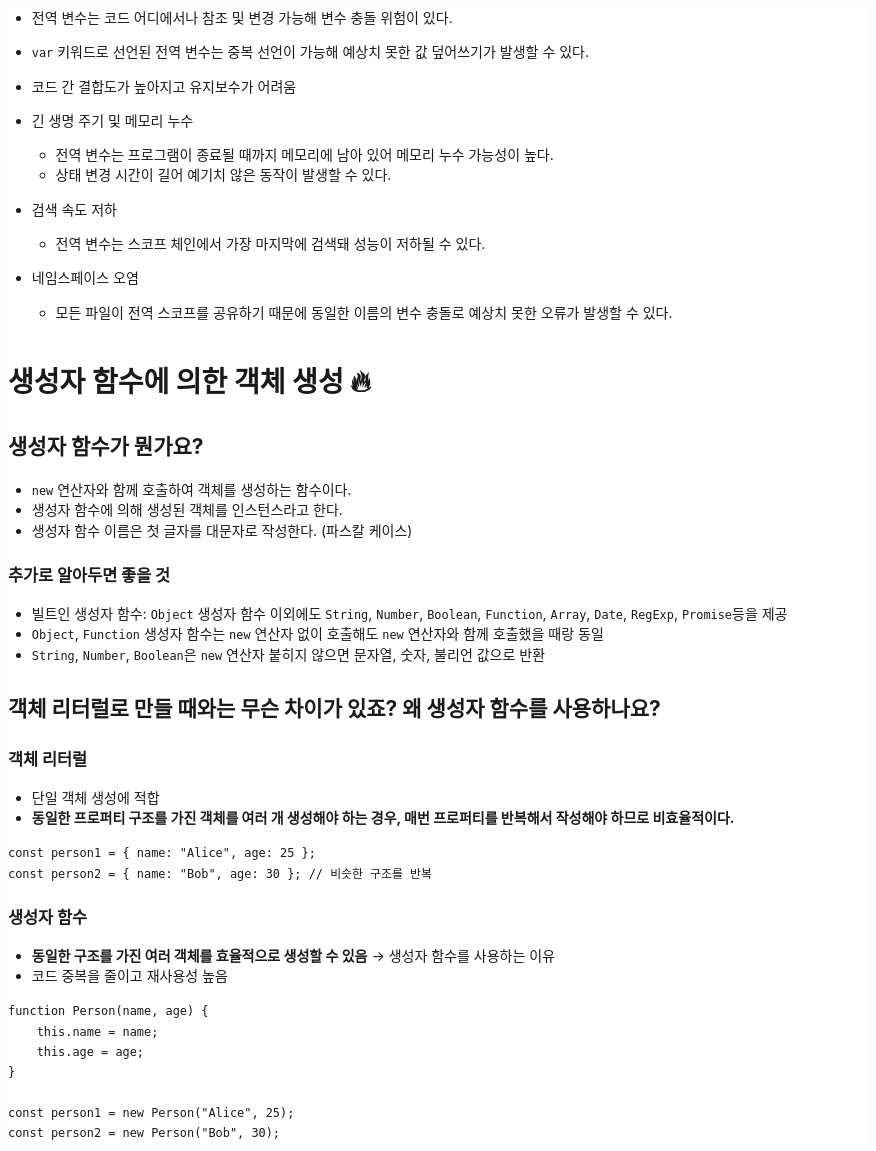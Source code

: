   - 전역 변수는 코드 어디에서나 참조 및 변경 가능해 변수 충돌 위험이 있다.
  - `var` 키워드로 선언된 전역 변수는 중복 선언이 가능해 예상치 못한 값 덮어쓰기가 발생할 수 있다.
  - 코드 간 결합도가 높아지고 유지보수가 어려움

- 긴 생명 주기 및 메모리 누수

  - 전역 변수는 프로그램이 종료될 때까지 메모리에 남아 있어 메모리 누수 가능성이 높다.
  - 상태 변경 시간이 길어 예기치 않은 동작이 발생할 수 있다.

- 검색 속도 저하

  - 전역 변수는 스코프 체인에서 가장 마지막에 검색돼 성능이 저하될 수 있다.

- 네임스페이스 오염
  - 모든 파일이 전역 스코프를 공유하기 때문에 동일한 이름의 변수 충돌로 예상치 못한 오류가 발생할 수 있다.

# 생성자 함수에 의한 객체 생성 🔥

## 생성자 함수가 뭔가요?

- `new` 연산자와 함께 호출하여 객체를 생성하는 함수이다.
- 생성자 함수에 의해 생성된 객체를 인스턴스라고 한다.
- 생성자 함수 이름은 첫 글자를 대문자로 작성한다. (파스칼 케이스)

### 추가로 알아두면 좋을 것

- 빌트인 생성자 함수: `Object` 생성자 함수 이외에도 `String`, `Number`, `Boolean`, `Function`, `Array`, `Date`, `RegExp`, `Promise`등을 제공
- `Object`, `Function` 생성자 함수는 `new` 연산자 없이 호출해도 `new` 연산자와 함께 호출했을 때랑 동일
- `String`, `Number`, `Boolean`은 `new` 연산자 붙히지 않으면 문자열, 숫자, 불리언 값으로 반환

## 객체 리터럴로 만들 때와는 무슨 차이가 있죠? 왜 생성자 함수를 사용하나요?

### 객체 리터럴

- 단일 객체 생성에 적합
- **동일한 프로퍼티 구조를 가진 객체를 여러 개 생성해야 하는 경우, 매번 프로퍼티를 반복해서 작성해야 하므로 비효율적이다.**

```
const person1 = { name: "Alice", age: 25 };
const person2 = { name: "Bob", age: 30 }; // 비슷한 구조를 반복
```

### 생성자 함수

- **동일한 구조를 가진 여러 객체를 효율적으로 생성할 수 있음** → 생성자 함수를 사용하는 이유
- 코드 중복을 줄이고 재사용성 높음

```
function Person(name, age) {
    this.name = name;
    this.age = age;
}

const person1 = new Person("Alice", 25);
const person2 = new Person("Bob", 30);

```
